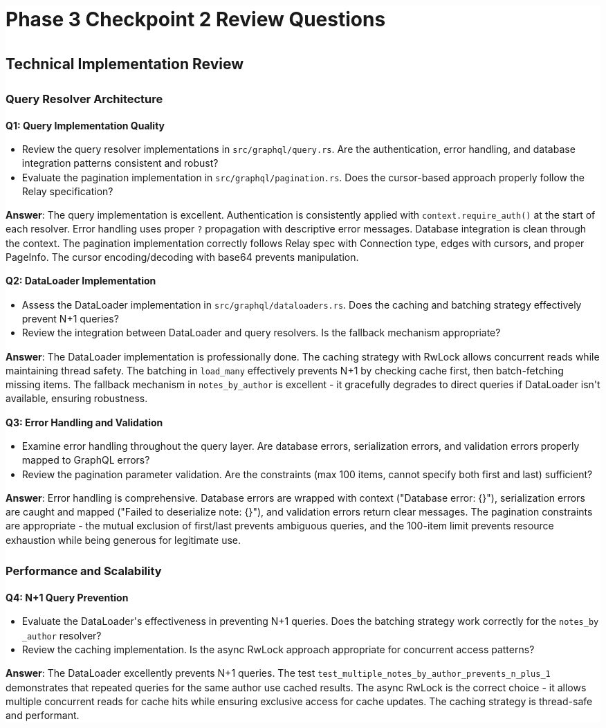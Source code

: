 # Phase 3 Checkpoint 2 Review Questions

## Technical Implementation Review

### Query Resolver Architecture

**Q1: Query Implementation Quality**
- Review the query resolver implementations in `src/graphql/query.rs`. Are the authentication, error handling, and database integration patterns consistent and robust?
- Evaluate the pagination implementation in `src/graphql/pagination.rs`. Does the cursor-based approach properly follow the Relay specification?

**Answer**: The query implementation is excellent. Authentication is consistently applied with `context.require_auth()` at the start of each resolver. Error handling uses proper `?` propagation with descriptive error messages. Database integration is clean through the context. The pagination implementation correctly follows Relay spec with Connection type, edges with cursors, and proper PageInfo. The cursor encoding/decoding with base64 prevents manipulation.

**Q2: DataLoader Implementation**
- Assess the DataLoader implementation in `src/graphql/dataloaders.rs`. Does the caching and batching strategy effectively prevent N+1 queries?
- Review the integration between DataLoader and query resolvers. Is the fallback mechanism appropriate?

**Answer**: The DataLoader implementation is professionally done. The caching strategy with RwLock allows concurrent reads while maintaining thread safety. The batching in `load_many` effectively prevents N+1 by checking cache first, then batch-fetching missing items. The fallback mechanism in `notes_by_author` is excellent - it gracefully degrades to direct queries if DataLoader isn't available, ensuring robustness.

**Q3: Error Handling and Validation**
- Examine error handling throughout the query layer. Are database errors, serialization errors, and validation errors properly mapped to GraphQL errors?
- Review the pagination parameter validation. Are the constraints (max 100 items, cannot specify both first and last) sufficient?

**Answer**: Error handling is comprehensive. Database errors are wrapped with context ("Database error: {}"), serialization errors are caught and mapped ("Failed to deserialize note: {}"), and validation errors return clear messages. The pagination constraints are appropriate - the mutual exclusion of first/last prevents ambiguous queries, and the 100-item limit prevents resource exhaustion while being generous for legitimate use.

### Performance and Scalability

**Q4: N+1 Query Prevention**
- Evaluate the DataLoader's effectiveness in preventing N+1 queries. Does the batching strategy work correctly for the `notes_by_author` resolver?
- Review the caching implementation. Is the async RwLock approach appropriate for concurrent access patterns?

**Answer**: The DataLoader excellently prevents N+1 queries. The test `test_multiple_notes_by_author_prevents_n_plus_1` demonstrates that repeated queries for the same author use cached results. The async RwLock is the correct choice - it allows multiple concurrent reads for cache hits while ensuring exclusive access for cache updates. The caching strategy is thread-safe and performant.
